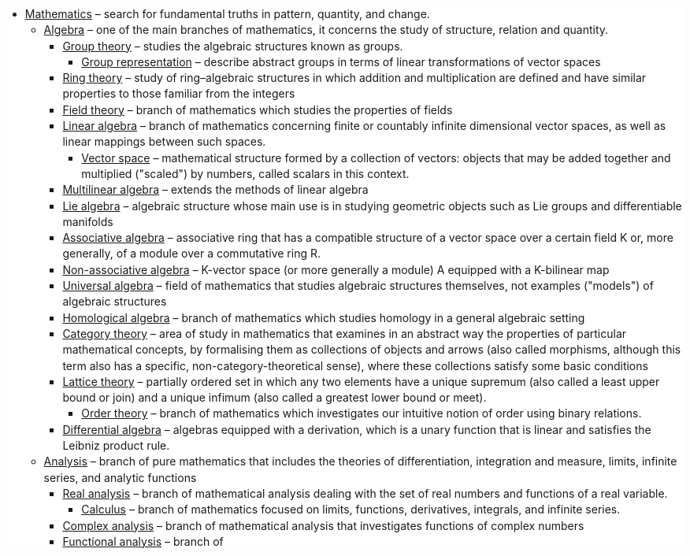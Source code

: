 <ul><li><a href="https://en.m.wikipedia.org/wiki/Outline_of_mathematics" title="Outline of mathematics" target="_blank">Mathematics</a>&#xA0;&#x2013; search for fundamental truths in pattern, quantity, and change.<ul><li><a href="https://en.m.wikipedia.org/wiki/Outline_of_algebra" title="Outline of algebra" target="_blank">Algebra</a>&#xA0;&#x2013; one of the main branches of mathematics, it concerns the study of structure, relation and quantity.<ul><li><a href="https://en.m.wikipedia.org/wiki/Group_theory" title="Group theory" target="_blank">Group theory</a>&#xA0;&#x2013; studies the algebraic structures known as groups.<ul><li><a href="https://en.m.wikipedia.org/wiki/Group_representation" title="Group representation" target="_blank">Group representation</a>&#xA0;&#x2013; describe abstract groups in terms of linear transformations of vector spaces</li></ul></li><li><a href="https://en.m.wikipedia.org/wiki/Ring_theory" title="Ring theory" target="_blank">Ring theory</a>&#xA0;&#x2013; study of ring&#x2013;algebraic structures in which addition and multiplication are defined and have similar properties to those familiar from the integers</li><li><a href="https://en.m.wikipedia.org/wiki/Field_theory_(mathematics)" title="Field theory (mathematics)" class="mw-redirect" target="_blank">Field theory</a>&#xA0;&#x2013; branch of mathematics which studies the properties of fields</li><li><a href="https://en.m.wikipedia.org/wiki/Linear_algebra" title="Linear algebra" target="_blank">Linear algebra</a>&#xA0;&#x2013; branch of mathematics concerning finite or countably infinite dimensional vector spaces, as well as linear mappings between such spaces.<ul><li><a href="https://en.m.wikipedia.org/wiki/Vector_space" title="Vector space" target="_blank">Vector space</a>&#xA0;&#x2013; mathematical structure formed by a collection of vectors: objects that may be added together and multiplied (&quot;scaled&quot;) by numbers, called scalars in this context.</li></ul></li><li><a href="https://en.m.wikipedia.org/wiki/Multilinear_algebra" title="Multilinear algebra" target="_blank">Multilinear algebra</a>&#xA0;&#x2013; extends the methods of linear algebra</li><li><a href="https://en.m.wikipedia.org/wiki/Lie_algebra" title="Lie algebra" target="_blank">Lie algebra</a>&#xA0;&#x2013; algebraic structure whose main use is in studying geometric objects such as Lie groups and differentiable manifolds</li><li><a href="https://en.m.wikipedia.org/wiki/Associative_algebra" title="Associative algebra" target="_blank">Associative algebra</a>&#xA0;&#x2013; associative ring that has a compatible structure of a vector space over a certain field K or, more generally, of a module over a commutative ring R.</li><li><a href="https://en.m.wikipedia.org/wiki/Non-associative_algebra" title="Non-associative algebra" target="_blank">Non-associative algebra</a>&#xA0;&#x2013; K-vector space (or more generally a module) A equipped with a K-bilinear map</li><li><a href="https://en.m.wikipedia.org/wiki/Universal_algebra" title="Universal algebra" target="_blank">Universal algebra</a>&#xA0;&#x2013; field of mathematics that studies algebraic structures themselves, not examples (&quot;models&quot;) of algebraic structures</li><li><a href="https://en.m.wikipedia.org/wiki/Homological_algebra" title="Homological algebra" target="_blank">Homological algebra</a>&#xA0;&#x2013; branch of mathematics which studies homology in a general algebraic setting</li><li><a href="https://en.m.wikipedia.org/wiki/Category_theory" title="Category theory" target="_blank">Category theory</a>&#xA0;&#x2013; area of study in mathematics that examines in an abstract way the properties of particular mathematical concepts, by formalising them as collections of objects and arrows (also called morphisms, although this term also has a specific, non-category-theoretical sense), where these collections satisfy some basic conditions</li><li><a href="https://en.m.wikipedia.org/wiki/Lattice_theory" title="Lattice theory" class="mw-redirect" target="_blank">Lattice theory</a>&#xA0;&#x2013; partially ordered set in which any two elements have a unique supremum (also called a least upper bound or join) and a unique infimum (also called a greatest lower bound or meet).<ul><li><a href="https://en.m.wikipedia.org/wiki/Order_theory" title="Order theory" target="_blank">Order theory</a>&#xA0;&#x2013; branch of mathematics which investigates our intuitive notion of order using binary relations.</li></ul></li><li><a href="https://en.m.wikipedia.org/wiki/Differential_algebra" title="Differential algebra" target="_blank">Differential algebra</a>&#xA0;&#x2013; algebras equipped with a derivation, which is a unary function that is linear and satisfies the Leibniz product rule.</li></ul></li><li><a href="https://en.m.wikipedia.org/wiki/Mathematical_analysis" title="Mathematical analysis" target="_blank">Analysis</a>&#xA0;&#x2013; branch of pure mathematics that includes the theories of differentiation, integration and measure, limits, infinite series, and analytic functions<ul><li><a href="https://en.m.wikipedia.org/wiki/Real_analysis" title="Real analysis" target="_blank">Real analysis</a>&#xA0;&#x2013; branch of mathematical analysis dealing with the set of real numbers and functions of a real variable.<ul><li><a href="https://en.m.wikipedia.org/wiki/Outline_of_calculus" title="Outline of calculus" target="_blank">Calculus</a>&#xA0;&#x2013; branch of mathematics focused on limits, functions, derivatives, integrals, and infinite series.</li></ul></li><li><a href="https://en.m.wikipedia.org/wiki/Complex_analysis" title="Complex analysis" target="_blank">Complex analysis</a>&#xA0;&#x2013; branch of mathematical analysis that investigates functions of complex numbers</li><li><a href="https://en.m.wikipedia.org/wiki/Functional_analysis" title="Functional analysis" target="_blank">Functional analysis</a>&#xA0;&#x2013; branch of